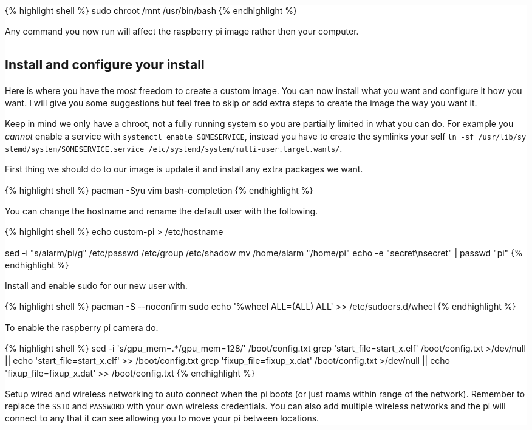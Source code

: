 {% highlight shell %}
sudo chroot /mnt /usr/bin/bash
{% endhighlight %}

Any command you now run will affect the raspberry pi image rather then your
computer.

## Install and configure your install

Here is where you have the most freedom to create a custom image. You can now
install what you want and configure it how you want. I will give you some
suggestions but feel free to skip or add extra steps to create the image the way
you want it.

Keep in mind we only have a chroot, not a fully running system so you are
partially limited in what you can do. For example you *cannot* enable a service
with `systemctl enable SOMESERVICE`, instead you have to create the symlinks
your self `ln -sf /usr/lib/systemd/system/SOMESERVICE.service
/etc/systemd/system/multi-user.target.wants/`.

First thing we should do to our image is update it and install any extra
packages we want.

{% highlight shell %}
pacman -Syu vim bash-completion
{% endhighlight %}

You can change the hostname and rename the default user with the following.

{% highlight shell %}
echo custom-pi > /etc/hostname

sed -i "s/alarm/pi/g" /etc/passwd /etc/group /etc/shadow
mv /home/alarm "/home/pi"
echo -e "secret\nsecret" | passwd "pi"
{% endhighlight %}

Install and enable sudo for our new user with.

{% highlight shell %}
pacman -S --noconfirm sudo
echo '%wheel ALL=(ALL) ALL' >> /etc/sudoers.d/wheel
{% endhighlight %}

To enable the raspberry pi camera do.

{% highlight shell %}
sed -i 's/gpu_mem=.*/gpu_mem=128/' /boot/config.txt
grep 'start_file=start_x.elf' /boot/config.txt >/dev/null || echo 'start_file=start_x.elf' >> /boot/config.txt
grep 'fixup_file=fixup_x.dat' /boot/config.txt >/dev/null || echo 'fixup_file=fixup_x.dat' >> /boot/config.txt
{% endhighlight %}

Setup wired and wireless networking to auto connect when the pi boots (or just
roams within range of the network). Remember to replace the `SSID` and
`PASSWORD` with your own wireless credentials. You can also add multiple
wireless networks and the pi will connect to any that it can see allowing you to
move your pi between locations.
